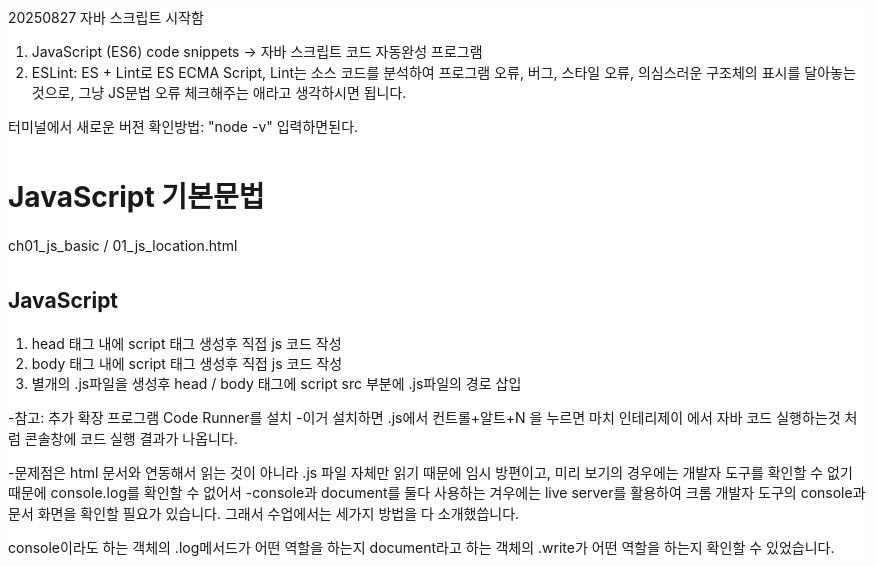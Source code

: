 20250827 자바 스크립트 시작함

1. JavaScript (ES6) code snippets -> 자바 스크립트 코드 자동완성 프로그램
2. ESLint: ES + Lint로 ES ECMA Script, Lint는 소스 코드를 분석하여 프로그램 오류, 버그, 스타일 오류, 의심스러운 구조체의 표시를 달아놓는것으로, 그냥 JS문법 오류 체크해주는 애라고 생각하시면 됩니다. 

터미널에서 새로운 버젼 확인방법: "node -v" 입력하면된다. 


# JavaScript 기본문법
ch01_js_basic / 01_js_location.html

## JavaScript 
<!DOCTYPE html>
<html lang="ko">
<head>
  <meta charset="UTF-8">
  <meta name="viewport" content="width=device-width, initial-scale=1.0">
  <title>Java Script 코드의 작성 위치</title>
  <script>
// 여기에 뭘 쓰고 주석처리를 동일하게 하면 이렇게 //2개가 뜹니다. 주석처리 방식이 다름. 
// 1. 첫번째 위치로 head태그 내에 script 태그를 생성하여, 태그 안에 작성 가능
document.write('자바스크립트 head 태그에 위치 <br>');
  
  </script>
  <script src="./01_js_location.js"></script>
</head>
<body>
  
   <script>
    // 바디 태그 안에서도 스크립트를 적용할수가 있다. 
    document.write('자바스크립트 body 태그에 위치<br>');
    // 3. 01_js_location.js
   </script>
   <script src="./01_js_location.js">

   </script>
</body>
</html>

1. head 태그 내에 script 태그 생성후 직접 js 코드 작성 
2. body 태그 내에 script 태그 생성후 직접 js 코드 작성
3. 별개의 .js파일을 생성후 head / body 태그에 script src 부분에 .js파일의 경로 삽입


-참고: 추가 확장 프로그램 Code Runner를 설치
 -이거 설치하면 .js에서 컨트롤+알트+N 을 누르면 마치 인테리제이 에서 자바 코드 실행하는것 처럼 콘솔창에 코드 실행 결과가 나옵니다. 

 -문제점은 html 문서와 연동해서 읽는 것이 아니라 .js 파일 자체만 읽기 때문에 임시 방편이고, 미리 보기의 경우에는 개발자 도구를 확인할 수 없기 때문에 console.log를 확인할 수 없어서 
 -console과 document를 둘다 사용하는 겨우에는 live server를 활용하여 크롬 개발자 도구의 console과 문서 화면을 확인할 필요가 있습니다. 그래서 수업에서는 세가지 방법을 다 소개했씁니다.

 console이라도 하는 객체의 .log메서드가 어떤 역할을 하는지
 document라고 하는 객체의 .write가 어떤 역할을 하는지 확인할 수 있었습니다.  
